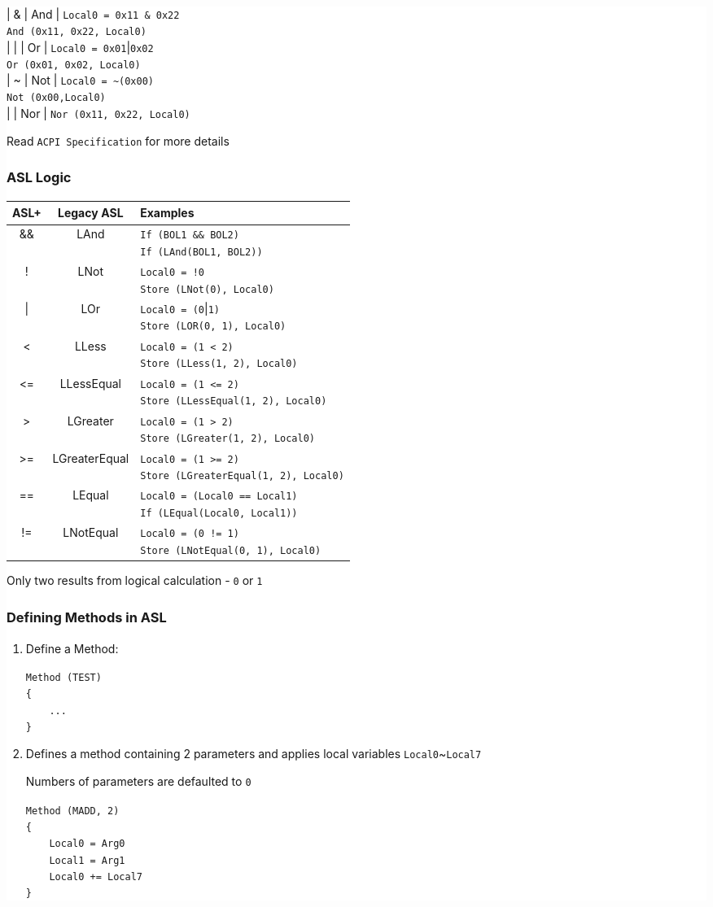 |   &    |    And     | `Local0 = 0x11 & 0x22`<br/>`And (0x11, 0x22, Local0)`                     
| &#124; |     Or     | `Local0 = 0x01`&#124;`0x02`<br/>`Or (0x01, 0x02, Local0)`                 
|   ~    |    Not     | `Local0 = ~(0x00)`<br/>`Not (0x00,Local0)`                                
|        |    Nor     | `Nor (0x11, 0x22, Local0)`                                                

Read `ACPI Specification` for more details

### ASL Logic

|  ASL+  |   Legacy ASL  | Examples                                                         
| :----: | :-----------:| :----------------------------------------------------|
|   &&   |     LAnd      |  `If (BOL1 && BOL2)`<br/>`If (LAnd(BOL1, BOL2))`                 
|   !    |     LNot      |  `Local0 = !0`<br/>`Store (LNot(0), Local0)`                     
| &#124; |      LOr      |  `Local0 = (0`&#124;`1)`<br/>`Store (LOR(0, 1), Local0)`         
|   <    |     LLess     |  `Local0 = (1 < 2)`<br/>`Store (LLess(1, 2), Local0)`            
|   <=   |  LLessEqual   |  `Local0 = (1 <= 2)`<br/>`Store (LLessEqual(1, 2), Local0)`      
|   >    |   LGreater    |  `Local0 = (1 > 2)`<br/>`Store (LGreater(1, 2), Local0)`         
|   >=   | LGreaterEqual |  `Local0 = (1 >= 2)`<br/>`Store (LGreaterEqual(1, 2), Local0)`   
|   ==   |    LEqual     |  `Local0 = (Local0 == Local1)`<br/>`If (LEqual(Local0, Local1))` 
|   !=   |   LNotEqual   |  `Local0 = (0 != 1)`<br/>`Store (LNotEqual(0, 1), Local0)`       

Only two results from logical calculation - `0` or `1`

### Defining Methods in ASL

1. Define a Method:

   ```asl
   Method (TEST)
   {
       ...
   }
   ```

2. Defines a method containing 2 parameters and applies local variables `Local0`~`Local7`

   Numbers of parameters are defaulted to `0`

   ```asl
   Method (MADD, 2)
   {
       Local0 = Arg0
       Local1 = Arg1
       Local0 += Local7
   }
   ```

